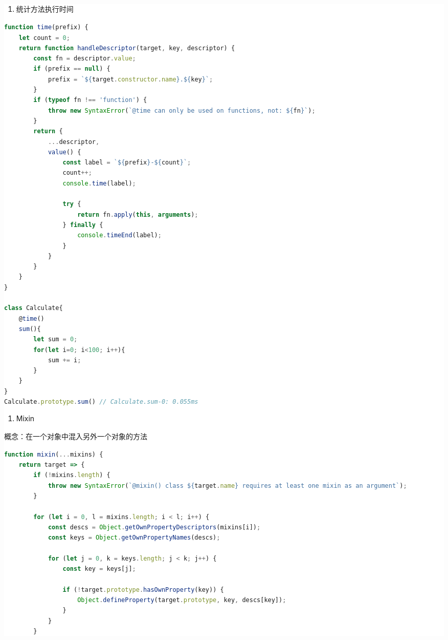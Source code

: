 1. 统计方法执行时间

```jsx
function time(prefix) {
    let count = 0;
    return function handleDescriptor(target, key, descriptor) {
        const fn = descriptor.value;
        if (prefix == null) {
            prefix = `${target.constructor.name}.${key}`;
        }
        if (typeof fn !== 'function') {
            throw new SyntaxError(`@time can only be used on functions, not: ${fn}`);
        }
        return {
            ...descriptor,
            value() {
                const label = `${prefix}-${count}`;
                count++;
                console.time(label);

                try {
                    return fn.apply(this, arguments);
                } finally {
                    console.timeEnd(label);
                }
            }
        }
    }
}

class Calculate{
    @time()
    sum(){
        let sum = 0;
        for(let i=0; i<100; i++){
            sum += i;
        }
    }
}
Calculate.prototype.sum() // Calculate.sum-0: 0.055ms
```

1. Mixin

概念：在一个对象中混入另外一个对象的方法

```jsx
function mixin(...mixins) {
    return target => {
        if (!mixins.length) {
            throw new SyntaxError(`@mixin() class ${target.name} requires at least one mixin as an argument`);
        }

        for (let i = 0, l = mixins.length; i < l; i++) {
            const descs = Object.getOwnPropertyDescriptors(mixins[i]);
            const keys = Object.getOwnPropertyNames(descs);

            for (let j = 0, k = keys.length; j < k; j++) {
                const key = keys[j];

                if (!target.prototype.hasOwnProperty(key)) {
                    Object.defineProperty(target.prototype, key, descs[key]);
                }
            }
        }
```